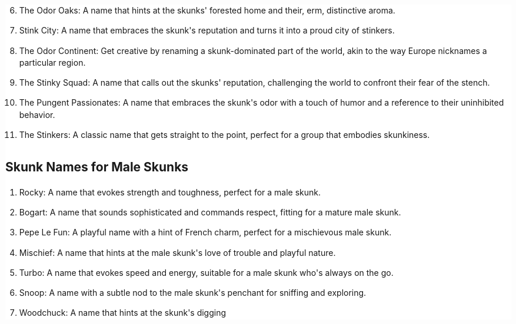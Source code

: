 6. The Odor Oaks: A name that hints at the skunks' forested home and their, erm, distinctive aroma. 

7. Stink City: A name that embraces the skunk's reputation and turns it into a proud city of stinkers. 

8. The Odor Continent: Get creative by renaming a skunk-dominated part of the world, akin to the way Europe nicknames a particular region. 

9. The Stinky Squad: A name that calls out the skunks' reputation, challenging the world to confront their fear of the stench. 

10. The Pungent Passionates: A name that embraces the skunk's odor with a touch of humor and a reference to their uninhibited behavior. 

11. The Stinkers: A classic name that gets straight to the point, perfect for a group that embodies skunkiness. 

## Skunk Names for Male Skunks

1. Rocky: A name that evokes strength and toughness, perfect for a male skunk.

2. Bogart: A name that sounds sophisticated and commands respect, fitting for a mature male skunk.

3. Pepe Le Fun: A playful name with a hint of French charm, perfect for a mischievous male skunk.

4. Mischief: A name that hints at the male skunk's love of trouble and playful nature.

5. Turbo: A name that evokes speed and energy, suitable for a male skunk who's always on the go.

6. Snoop: A name with a subtle nod to the male skunk's penchant for sniffing and exploring.

7. Woodchuck: A name that hints at the skunk's digging